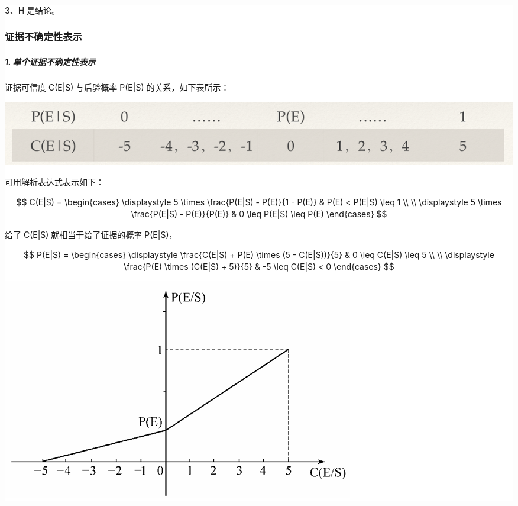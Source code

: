 3、H 是结论。

### 证据不确定性表示

##### 1. 单个证据不确定性表示

证据可信度 C(E|S) 与后验概率 P(E|S) 的关系，如下表所示：

![关系](img/04/16.png)

可用解析表达式表示如下：

$$
C(E|S) =
\begin{cases}
\displaystyle 5 \times \frac{P(E|S) - P(E)}{1 - P(E)} & P(E) < P(E|S) \leq 1 \\ \\
\displaystyle 5 \times \frac{P(E|S) - P(E)}{P(E)} & 0 \leq P(E|S) \leq P(E)
\end{cases}
$$

给了 C(E|S) 就相当于给了证据的概率 P(E|S)，

$$
P(E|S) = 
\begin{cases}
\displaystyle \frac{C(E|S) + P(E) \times (5 - C(E|S))}{5} & 0 \leq C(E|S) \leq 5 \\ \\
\displaystyle \frac{P(E) \times (C(E|S) + 5)}{5} & -5 \leq C(E|S) < 0
\end{cases} 
$$

![关系图](img/04/17.png)
